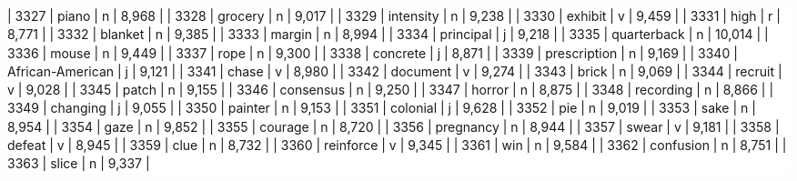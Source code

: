 | 3327 | piano            | n              | 8,968     |
| 3328 | grocery          | n              | 9,017     |
| 3329 | intensity        | n              | 9,238     |
| 3330 | exhibit          | v              | 9,459     |
| 3331 | high             | r              | 8,771     |
| 3332 | blanket          | n              | 9,385     |
| 3333 | margin           | n              | 8,994     |
| 3334 | principal        | j              | 9,218     |
| 3335 | quarterback      | n              | 10,014    |
| 3336 | mouse            | n              | 9,449     |
| 3337 | rope             | n              | 9,300     |
| 3338 | concrete         | j              | 8,871     |
| 3339 | prescription     | n              | 9,169     |
| 3340 | African-American | j              | 9,121     |
| 3341 | chase            | v              | 8,980     |
| 3342 | document         | v              | 9,274     |
| 3343 | brick            | n              | 9,069     |
| 3344 | recruit          | v              | 9,028     |
| 3345 | patch            | n              | 9,155     |
| 3346 | consensus        | n              | 9,250     |
| 3347 | horror           | n              | 8,875     |
| 3348 | recording        | n              | 8,866     |
| 3349 | changing         | j              | 9,055     |
| 3350 | painter          | n              | 9,153     |
| 3351 | colonial         | j              | 9,628     |
| 3352 | pie              | n              | 9,019     |
| 3353 | sake             | n              | 8,954     |
| 3354 | gaze             | n              | 9,852     |
| 3355 | courage          | n              | 8,720     |
| 3356 | pregnancy        | n              | 8,944     |
| 3357 | swear            | v              | 9,181     |
| 3358 | defeat           | v              | 8,945     |
| 3359 | clue             | n              | 8,732     |
| 3360 | reinforce        | v              | 9,345     |
| 3361 | win              | n              | 9,584     |
| 3362 | confusion        | n              | 8,751     |
| 3363 | slice            | n              | 9,337     |